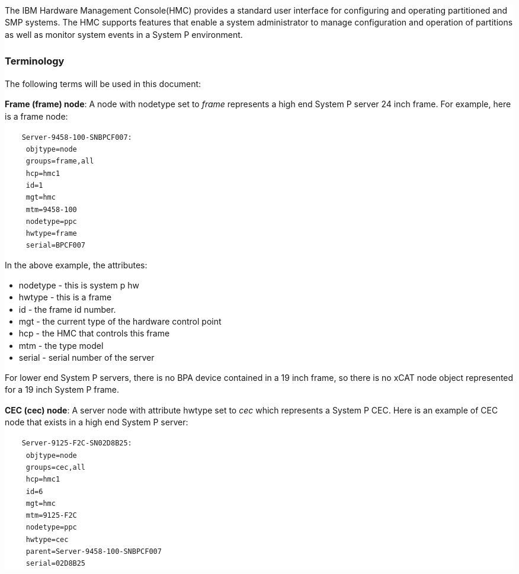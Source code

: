 The IBM Hardware Management Console(HMC) provides a standard user interface for configuring and operating partitioned and SMP systems. The HMC supports features that enable a system administrator to manage configuration and operation of partitions as well as monitor system events in a System P environment. 

### Terminology

The following terms will be used in this document: 

**Frame (frame) node**: A node with nodetype set to _frame_ represents a high end System P server 24 inch frame. For example, here is a frame node: 
 
~~~~   
    Server-9458-100-SNBPCF007:
     objtype=node
     groups=frame,all
     hcp=hmc1
     id=1
     mgt=hmc
     mtm=9458-100
     nodetype=ppc
     hwtype=frame
     serial=BPCF007
~~~~    

In the above example, the attributes: 

  * nodetype - this is system p hw 
  * hwtype - this is a frame 
  * id - the frame id number. 
  * mgt - the current type of the hardware control point 
  * hcp - the HMC that controls this frame 
  * mtm - the type model 
  * serial - serial number of the server 

  
For lower end System P servers, there is no BPA device contained in a 19 inch frame, so there is no xCAT node object represented for a 19 inch System P frame. 

**CEC (cec) node**: A server node with attribute hwtype set to _cec_ which represents a System P CEC. Here is an example of CEC node that exists in a high end System P server: 
 
~~~~   
    Server-9125-F2C-SN02D8B25:
     objtype=node
     groups=cec,all
     hcp=hmc1
     id=6
     mgt=hmc
     mtm=9125-F2C
     nodetype=ppc
     hwtype=cec
     parent=Server-9458-100-SNBPCF007
     serial=02D8B25
~~~~    

